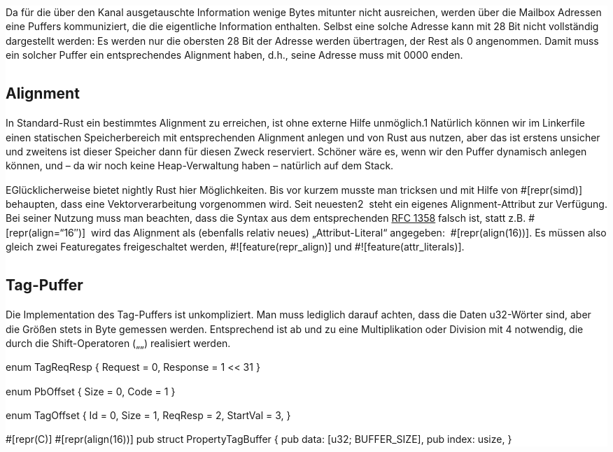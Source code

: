 
Da für die über den Kanal ausgetauschte Information wenige Bytes mitunter nicht ausreichen, werden über die Mailbox Adressen eine Puffers kommuniziert, die die eigentliche Information enthalten. Selbst eine solche Adresse kann mit 28 Bit nicht vollständig dargestellt werden: Es werden nur die obersten 28 Bit der Adresse werden übertragen, der Rest als 0 angenommen. Damit muss ein solcher Puffer ein entsprechendes Alignment haben, d.h., seine Adresse muss mit 0000 enden.

## Alignment

In Standard-Rust ein bestimmtes Alignment zu erreichen, ist ohne externe Hilfe unmöglich.1 Natürlich können wir im Linkerfile einen statischen Speicherbereich mit entsprechenden Alignment anlegen und von Rust aus nutzen, aber das ist erstens unsicher und zweitens ist dieser Speicher dann für diesen Zweck reserviert. Schöner wäre es, wenn wir den Puffer dynamisch anlegen können, und &#8211; da wir noch keine Heap-Verwaltung haben &#8211; natürlich auf dem Stack.

EGlücklicherweise bietet nightly Rust hier Möglichkeiten. Bis vor kurzem musste man tricksen und mit Hilfe von #[repr(simd)]  behaupten, dass eine Vektorverarbeitung vorgenommen wird. Seit neuesten2  steht ein eigenes Alignment-Attribut zur Verfügung. Bei seiner Nutzung muss man beachten, dass die Syntax aus dem entsprechenden [RFC 1358][5] falsch ist, statt z.B. #[repr(align=&#8220;16&#8243;)]  wird das Alignment als (ebenfalls relativ neues) &#8222;Attribut-Literal&#8220; angegeben:  #[repr(align(16))]. Es müssen also gleich zwei Featuregates freigeschaltet werden, #![feature(repr_align)] und #![feature(attr_literals)].

## Tag-Puffer

Die Implementation des Tag-Puffers ist unkompliziert. Man muss lediglich darauf achten, dass die Daten u32-Wörter sind, aber die Größen stets in Byte gemessen werden. Entsprechend ist ab und zu eine Multiplikation oder Division mit 4 notwendig, die durch die Shift-Operatoren (&#8222;&#8222;) realisiert werden.

enum TagReqResp {
    Request = 0,
    Response = 1 &lt;&lt; 31
}

enum PbOffset {
    Size = 0,
    Code = 1
}

enum TagOffset {
    Id = 0,
    Size = 1,
    ReqResp = 2,
    StartVal = 3,
}

#[repr(C)]
#[repr(align(16))]
pub struct PropertyTagBuffer {
    pub data: [u32; BUFFER_SIZE],
    pub index:    usize,
}


 [1]: https://github.com/raspberrypi/firmware/wiki/Mailboxes
 [2]: http://www.simtec.co.uk/products/SWLINUX/files/booting_article.html#appendix_tag_reference
 [3]: http://sysop.matthias-werner.net/wp-content/uploads/2017/05/tag-list.png
 [4]: https://github.com/raspberrypi/firmware/wiki/Mailbox-property-interface
 [5]: https://github.com/rust-lang/rfcs/blob/master/text/1358-repr-align.md
 [6]: http://elinux.org/RPi_HardwareHistory#Which_Pi_have_I_got.3F
 [7]: http://sysop.matthias-werner.net/?p=307#morsezeichen
 [8]: #scrollen
 [9]: http://sysop.matthias-werner.net/wp-content/uploads/2017/04/virphys-fb.png
 [10]: http://stackoverflow.com/a/23130671
 [11]: https://github.com/rust-lang-nursery/compiler-builtins